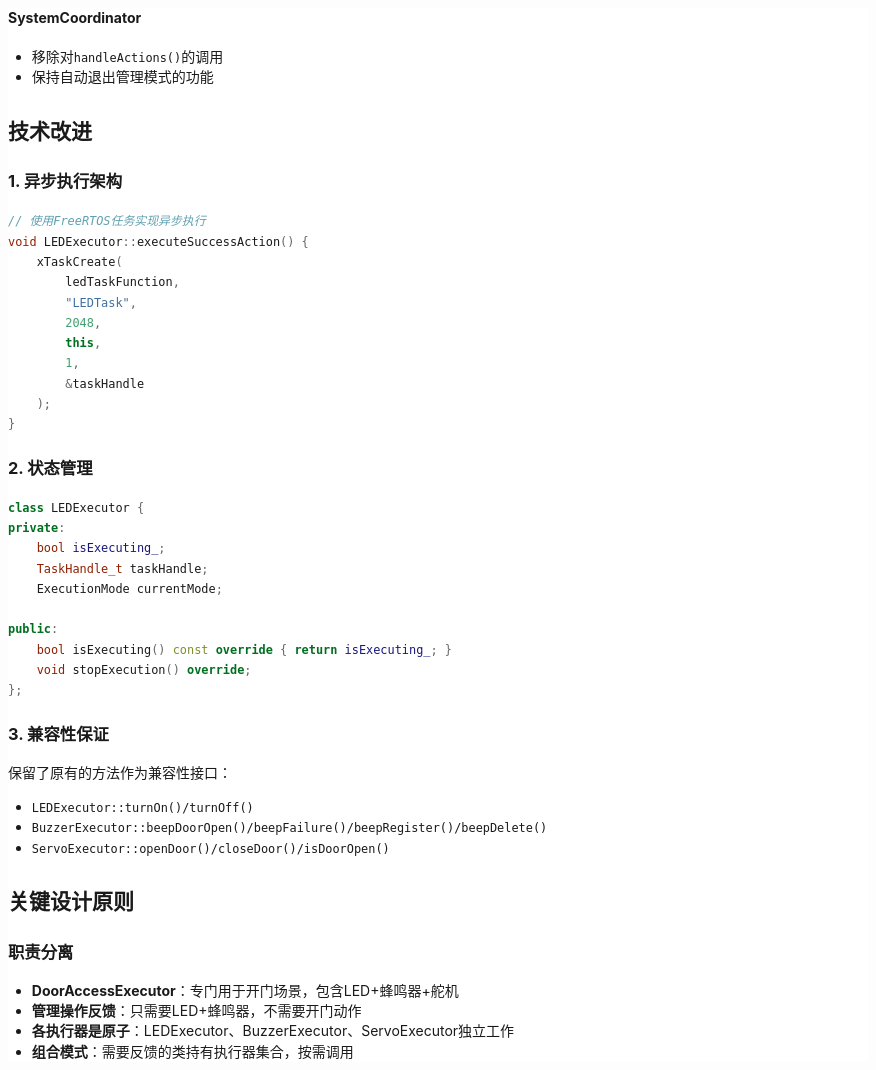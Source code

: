 #### SystemCoordinator
- 移除对`handleActions()`的调用
- 保持自动退出管理模式的功能

## 技术改进

### 1. 异步执行架构

```cpp
// 使用FreeRTOS任务实现异步执行
void LEDExecutor::executeSuccessAction() {
    xTaskCreate(
        ledTaskFunction,
        "LEDTask",
        2048,
        this,
        1,
        &taskHandle
    );
}
```

### 2. 状态管理

```cpp
class LEDExecutor {
private:
    bool isExecuting_;
    TaskHandle_t taskHandle;
    ExecutionMode currentMode;
    
public:
    bool isExecuting() const override { return isExecuting_; }
    void stopExecution() override;
};
```

### 3. 兼容性保证

保留了原有的方法作为兼容性接口：
- `LEDExecutor::turnOn()/turnOff()`
- `BuzzerExecutor::beepDoorOpen()/beepFailure()/beepRegister()/beepDelete()`
- `ServoExecutor::openDoor()/closeDoor()/isDoorOpen()`

## 关键设计原则

### 职责分离
- **DoorAccessExecutor**：专门用于开门场景，包含LED+蜂鸣器+舵机
- **管理操作反馈**：只需要LED+蜂鸣器，不需要开门动作
- **各执行器是原子**：LEDExecutor、BuzzerExecutor、ServoExecutor独立工作
- **组合模式**：需要反馈的类持有执行器集合，按需调用
